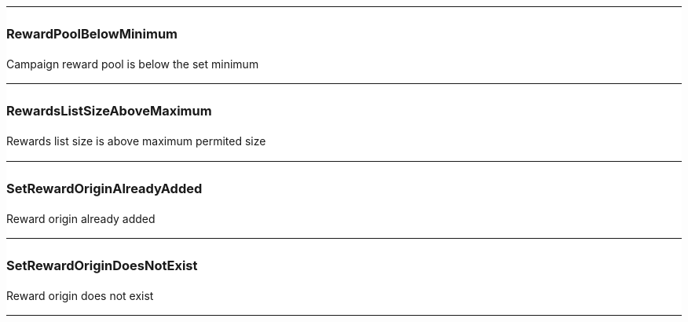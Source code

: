 ---------
### RewardPoolBelowMinimum
Campaign reward pool is below the set minimum

---------
### RewardsListSizeAboveMaximum
Rewards list size is above maximum permited size

---------
### SetRewardOriginAlreadyAdded
Reward origin already added

---------
### SetRewardOriginDoesNotExist
Reward origin does not exist

---------